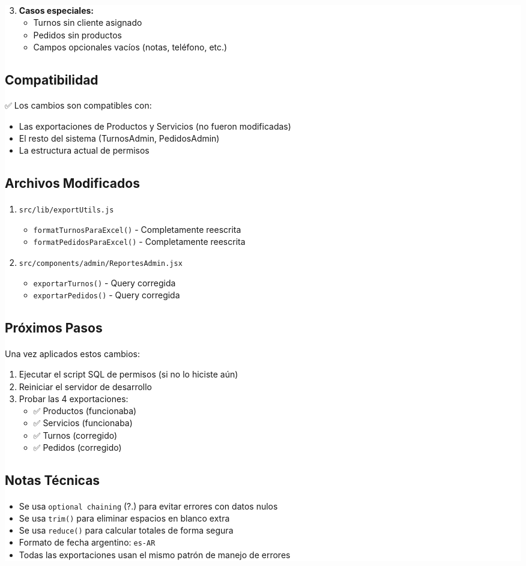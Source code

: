 3. **Casos especiales:**
   - Turnos sin cliente asignado
   - Pedidos sin productos
   - Campos opcionales vacíos (notas, teléfono, etc.)

## Compatibilidad

✅ Los cambios son compatibles con:
- Las exportaciones de Productos y Servicios (no fueron modificadas)
- El resto del sistema (TurnosAdmin, PedidosAdmin)
- La estructura actual de permisos

## Archivos Modificados

1. `src/lib/exportUtils.js`
   - `formatTurnosParaExcel()` - Completamente reescrita
   - `formatPedidosParaExcel()` - Completamente reescrita

2. `src/components/admin/ReportesAdmin.jsx`
   - `exportarTurnos()` - Query corregida
   - `exportarPedidos()` - Query corregida

## Próximos Pasos

Una vez aplicados estos cambios:

1. Ejecutar el script SQL de permisos (si no lo hiciste aún)
2. Reiniciar el servidor de desarrollo
3. Probar las 4 exportaciones:
   - ✅ Productos (funcionaba)
   - ✅ Servicios (funcionaba)
   - ✅ Turnos (corregido)
   - ✅ Pedidos (corregido)

## Notas Técnicas

- Se usa `optional chaining` (?.) para evitar errores con datos nulos
- Se usa `trim()` para eliminar espacios en blanco extra
- Se usa `reduce()` para calcular totales de forma segura
- Formato de fecha argentino: `es-AR`
- Todas las exportaciones usan el mismo patrón de manejo de errores
